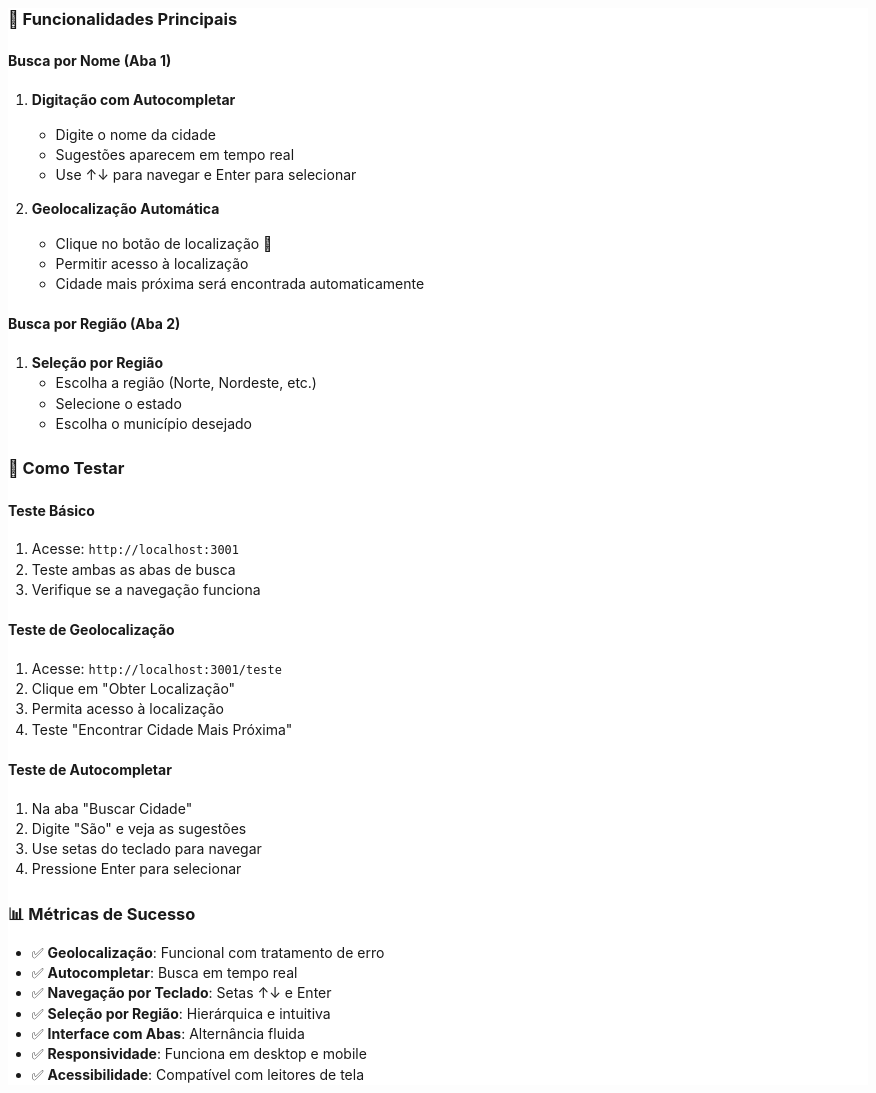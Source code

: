### 🎯 Funcionalidades Principais

#### **Busca por Nome (Aba 1)**

1. **Digitação com Autocompletar**

   - Digite o nome da cidade
   - Sugestões aparecem em tempo real
   - Use ↑↓ para navegar e Enter para selecionar

2. **Geolocalização Automática**
   - Clique no botão de localização 🎯
   - Permitir acesso à localização
   - Cidade mais próxima será encontrada automaticamente

#### **Busca por Região (Aba 2)**

1. **Seleção por Região**
   - Escolha a região (Norte, Nordeste, etc.)
   - Selecione o estado
   - Escolha o município desejado

### 🚀 Como Testar

#### **Teste Básico**

1. Acesse: `http://localhost:3001`
2. Teste ambas as abas de busca
3. Verifique se a navegação funciona

#### **Teste de Geolocalização**

1. Acesse: `http://localhost:3001/teste`
2. Clique em "Obter Localização"
3. Permita acesso à localização
4. Teste "Encontrar Cidade Mais Próxima"

#### **Teste de Autocompletar**

1. Na aba "Buscar Cidade"
2. Digite "São" e veja as sugestões
3. Use setas do teclado para navegar
4. Pressione Enter para selecionar

### 📊 Métricas de Sucesso

- ✅ **Geolocalização**: Funcional com tratamento de erro
- ✅ **Autocompletar**: Busca em tempo real
- ✅ **Navegação por Teclado**: Setas ↑↓ e Enter
- ✅ **Seleção por Região**: Hierárquica e intuitiva
- ✅ **Interface com Abas**: Alternância fluida
- ✅ **Responsividade**: Funciona em desktop e mobile
- ✅ **Acessibilidade**: Compatível com leitores de tela
